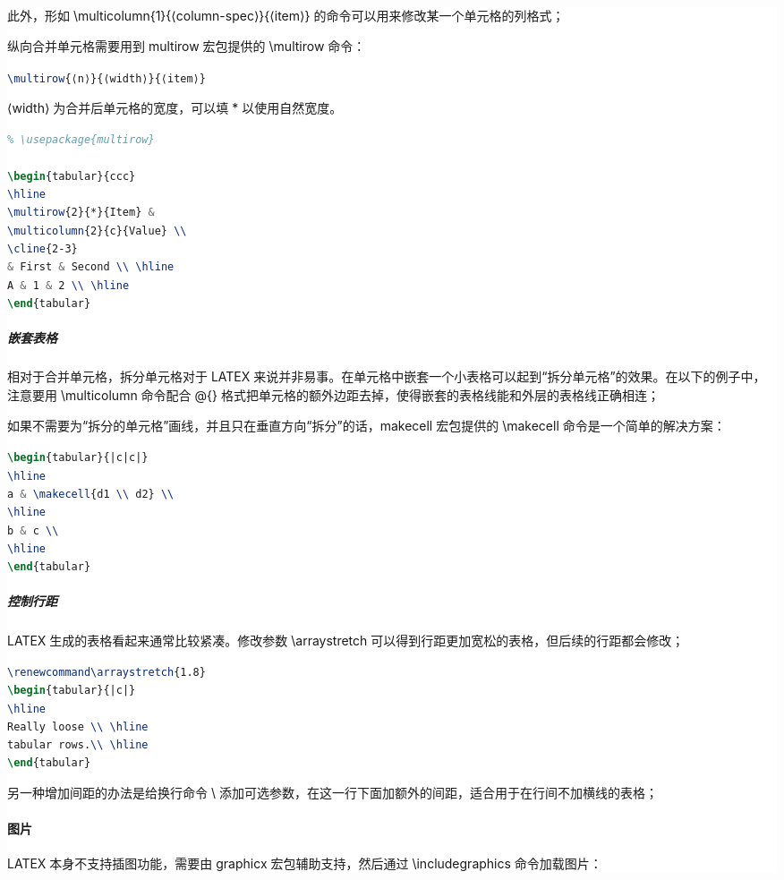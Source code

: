 此外，形如 \multicolumn{1}{⟨column-spec⟩}{⟨item⟩} 的命令可以用来修改某一个单元格的列格式；

纵向合并单元格需要用到 multirow 宏包提供的 \multirow 命令：

```latex
\multirow{⟨n⟩}{⟨width⟩}{⟨item⟩}
```

⟨width⟩ 为合并后单元格的宽度，可以填 * 以使用自然宽度。

```latex
% \usepackage{multirow}

\begin{tabular}{ccc}
\hline
\multirow{2}{*}{Item} &
\multicolumn{2}{c}{Value} \\
\cline{2-3}
& First & Second \\ \hline
A & 1 & 2 \\ \hline
\end{tabular}
```

##### 嵌套表格

相对于合并单元格，拆分单元格对于 LATEX 来说并非易事。在单元格中嵌套一个小表格可以起到“拆分单元格”的效果。在以下的例子中，注意要用 \multicolumn 命令配合 @{} 格式把单元格的额外边距去掉，使得嵌套的表格线能和外层的表格线正确相连；

如果不需要为“拆分的单元格”画线，并且只在垂直方向“拆分”的话，makecell 宏包提供的 \makecell 命令是一个简单的解决方案：

```latex
\begin{tabular}{|c|c|}
\hline
a & \makecell{d1 \\ d2} \\
\hline
b & c \\
\hline
\end{tabular}
```

##### 控制行距

LATEX 生成的表格看起来通常比较紧凑。修改参数 \arraystretch 可以得到行距更加宽松的表格，但后续的行距都会修改；

```latex
\renewcommand\arraystretch{1.8}
\begin{tabular}{|c|}
\hline
Really loose \\ \hline
tabular rows.\\ \hline
\end{tabular}
```

另一种增加间距的办法是给换行命令 \\ 添加可选参数，在这一行下面加额外的间距，适合用于在行间不加横线的表格；

#### 图片

LATEX 本身不支持插图功能，需要由 graphicx 宏包辅助支持，然后通过 \includegraphics 命令加载图片：
